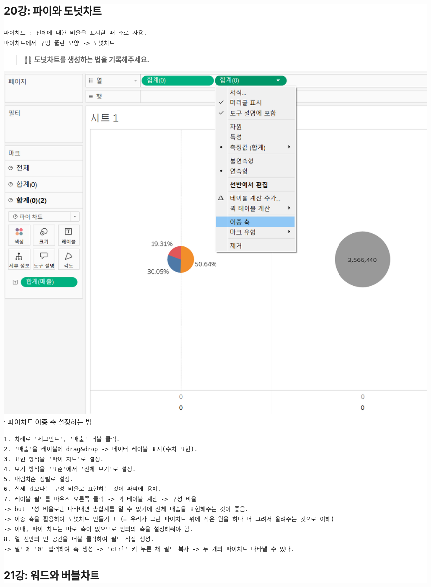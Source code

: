 ## 20강: 파이와 도넛차트

```
파이차트 : 전체에 대한 비율을 표시할 때 주로 사용.
파이차트에서 구멍 뚫린 모양 -> 도넛차트
```
> **🧞‍♀️ 도넛차트를 생성하는 법을 기록해주세요.**

![도넛](../image/1.png) : 파이차트 이중 축 설정하는 법
```
1. 차례로 '세그먼트', '매출' 더블 클릭.
2. '매출'을 레이블에 drag&drop -> 데이터 레이블 표시(수치 표현).
3. 표현 방식을 '파이 차트'로 설정.
4. 보기 방식을 '표준'에서 '전체 보기'로 설정.
5. 내림차순 정렬로 설정.
6. 실제 값보다는 구성 비율로 표현하는 것이 파악에 용이.
7. 레이블 필드를 마우스 오른쪽 클릭 -> 퀵 테이블 계산 -> 구성 비율
-> but 구성 비율로만 나타내면 총합계를 알 수 없기에 전체 매출을 표현해주는 것이 좋음.
-> 이중 축을 활용하여 도넛차트 만들기 ! (= 우리가 그린 파이차트 위에 작은 원을 하나 더 그려서 올려주는 것으로 이해)
-> 이때, 파이 차트는 따로 축이 없으므로 임의의 축을 설정해줘야 함.
8. 열 선반의 빈 공간을 더블 클릭하여 필드 직접 생성.
-> 필드에 '0' 입력하여 축 생성 -> 'ctrl' 키 누른 채 필드 복사 -> 두 개의 파이차트 나타낼 수 있다.
```
## 21강: 워드와 버블차트
